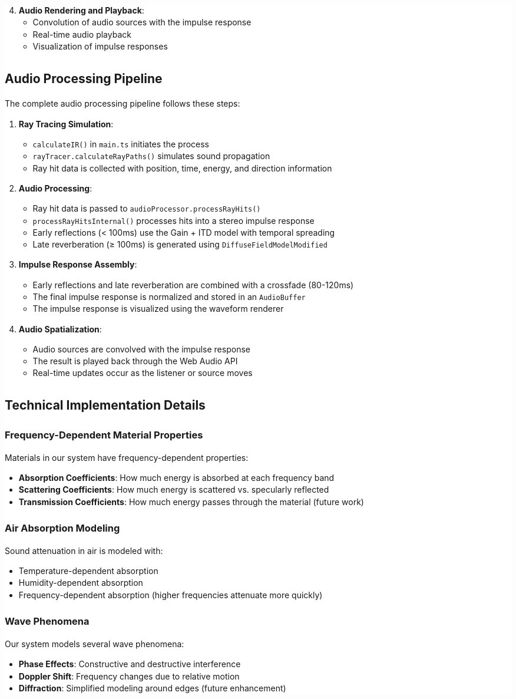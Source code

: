 4. **Audio Rendering and Playback**:
   - Convolution of audio sources with the impulse response
   - Real-time audio playback
   - Visualization of impulse responses

## Audio Processing Pipeline

The complete audio processing pipeline follows these steps:

1. **Ray Tracing Simulation**:
   - `calculateIR()` in `main.ts` initiates the process
   - `rayTracer.calculateRayPaths()` simulates sound propagation
   - Ray hit data is collected with position, time, energy, and direction information

2. **Audio Processing**:
   - Ray hit data is passed to `audioProcessor.processRayHits()`
   - `processRayHitsInternal()` processes hits into a stereo impulse response
   - Early reflections (< 100ms) use the Gain + ITD model with temporal spreading
   - Late reverberation (≥ 100ms) is generated using `DiffuseFieldModelModified`

3. **Impulse Response Assembly**:
   - Early reflections and late reverberation are combined with a crossfade (80-120ms)
   - The final impulse response is normalized and stored in an `AudioBuffer`
   - The impulse response is visualized using the waveform renderer

4. **Audio Spatialization**:
   - Audio sources are convolved with the impulse response
   - The result is played back through the Web Audio API
   - Real-time updates occur as the listener or source moves

## Technical Implementation Details

### Frequency-Dependent Material Properties

Materials in our system have frequency-dependent properties:

- **Absorption Coefficients**: How much energy is absorbed at each frequency band
- **Scattering Coefficients**: How much energy is scattered vs. specularly reflected
- **Transmission Coefficients**: How much energy passes through the material (future work)

### Air Absorption Modeling

Sound attenuation in air is modeled with:

- Temperature-dependent absorption
- Humidity-dependent absorption
- Frequency-dependent absorption (higher frequencies attenuate more quickly)

### Wave Phenomena

Our system models several wave phenomena:

- **Phase Effects**: Constructive and destructive interference
- **Doppler Shift**: Frequency changes due to relative motion
- **Diffraction**: Simplified modeling around edges (future enhancement)
